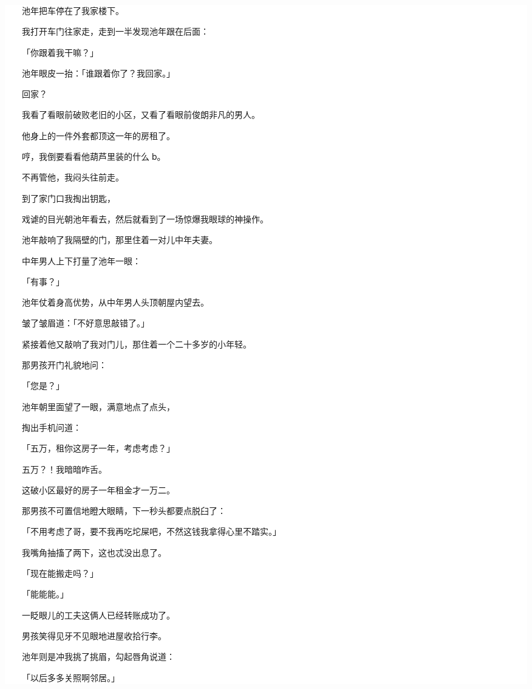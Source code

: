 &emsp;&emsp;池年把车停在了我家楼下。  
  
&emsp;&emsp;我打开车门往家走，走到一半发现池年跟在后面：  
  
&emsp;&emsp;「你跟着我干嘛？」  
  
&emsp;&emsp;池年眼皮一抬：「谁跟着你了？我回家。」  
  
&emsp;&emsp;回家？  
  
&emsp;&emsp;我看了看眼前破败老旧的小区，又看了看眼前俊朗非凡的男人。  
  
&emsp;&emsp;他身上的一件外套都顶这一年的房租了。  
  
&emsp;&emsp;哼，我倒要看看他葫芦里装的什么 b。  
  
&emsp;&emsp;不再管他，我闷头往前走。  
  
&emsp;&emsp;到了家门口我掏出钥匙，  
  
&emsp;&emsp;戏谑的目光朝池年看去，然后就看到了一场惊爆我眼球的神操作。  
  
&emsp;&emsp;池年敲响了我隔壁的门，那里住着一对儿中年夫妻。  
  
&emsp;&emsp;中年男人上下打量了池年一眼：  
  
&emsp;&emsp;「有事？」  
  
&emsp;&emsp;池年仗着身高优势，从中年男人头顶朝屋内望去。  
  
&emsp;&emsp;皱了皱眉道：「不好意思敲错了。」  
  
&emsp;&emsp;紧接着他又敲响了我对门儿，那住着一个二十多岁的小年轻。  
  
&emsp;&emsp;那男孩开门礼貌地问：  
  
&emsp;&emsp;「您是？」  
  
&emsp;&emsp;池年朝里面望了一眼，满意地点了点头，  
  
&emsp;&emsp;掏出手机问道：  
  
&emsp;&emsp;「五万，租你这房子一年，考虑考虑？」  
  
&emsp;&emsp;五万？！我暗暗咋舌。  
  
&emsp;&emsp;这破小区最好的房子一年租金才一万二。  
  
&emsp;&emsp;那男孩不可置信地瞪大眼睛，下一秒头都要点脱臼了：  
  
&emsp;&emsp;「不用考虑了哥，要不我再吃坨屎吧，不然这钱我拿得心里不踏实。」  
  
&emsp;&emsp;我嘴角抽搐了两下，这也忒没出息了。  
  
&emsp;&emsp;「现在能搬走吗？」  
  
&emsp;&emsp;「能能能。」  
  
&emsp;&emsp;一眨眼儿的工夫这俩人已经转账成功了。  
  
&emsp;&emsp;男孩笑得见牙不见眼地进屋收拾行李。  
  
&emsp;&emsp;池年则是冲我挑了挑眉，勾起唇角说道：  
  
&emsp;&emsp;「以后多多关照啊邻居。」  
  